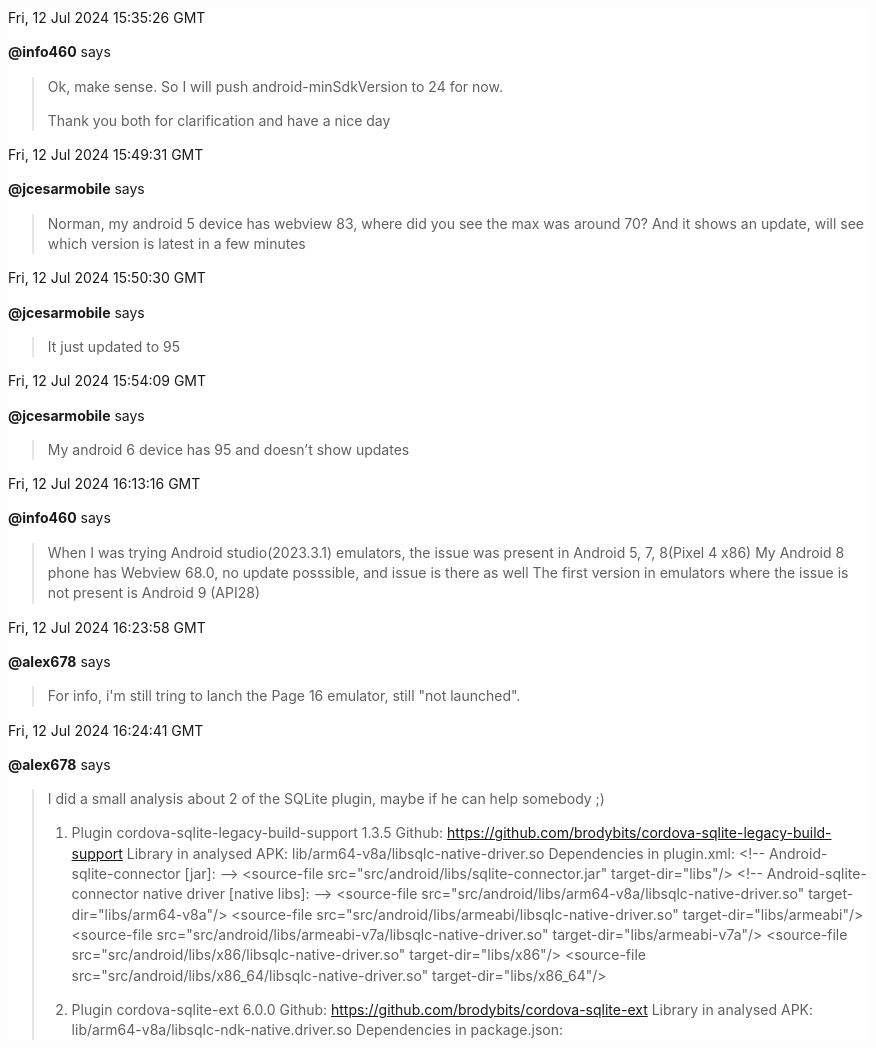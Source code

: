 Fri, 12 Jul 2024 15:35:26 GMT

__@info460__ says 
> Ok, make sense. So I will push android-minSdkVersion to 24 for now.
> 
> Thank you both for clarification and have a nice day
> 

Fri, 12 Jul 2024 15:49:31 GMT

__@jcesarmobile__ says 
> Norman, my android 5 device has webview 83, where did you see the max was around 70?
> And it shows an update, will see which version is latest in a few minutes
> 

Fri, 12 Jul 2024 15:50:30 GMT

__@jcesarmobile__ says 
> It just updated to 95
> 

Fri, 12 Jul 2024 15:54:09 GMT

__@jcesarmobile__ says 
> My android 6 device has 95 and doesn’t show updates
> 

Fri, 12 Jul 2024 16:13:16 GMT

__@info460__ says 
> When I was trying Android studio(2023.3.1) emulators, the issue was present in Android 5, 7, 8(Pixel 4 x86)
> My Android 8 phone has Webview 68.0, no update posssible, and issue is there as well
> The first version in emulators where the issue is not present is Android 9 (API28)
> 

Fri, 12 Jul 2024 16:23:58 GMT

__@alex678__ says 
> For info, i'm still tring to lanch the Page 16 emulator, still "not launched".
> 

Fri, 12 Jul 2024 16:24:41 GMT

__@alex678__ says 
> I did a small analysis about 2 of the SQLite plugin, maybe if he can help somebody ;)
> 
> 1. Plugin cordova-sqlite-legacy-build-support 1.3.5
> 	Github: <https://github.com/brodybits/cordova-sqlite-legacy-build-support>
> 	Library in analysed APK: lib/arm64-v8a/libsqlc-native-driver.so
> 	Dependencies in plugin.xml:
>         &lt;!-- Android-sqlite-connector [jar]: --&gt;
>         &lt;source-file src="src/android/libs/sqlite-connector.jar" target-dir="libs"/&gt;
>         &lt;!-- Android-sqlite-connector native driver [native libs]: --&gt;
>         &lt;source-file src="src/android/libs/arm64-v8a/libsqlc-native-driver.so" target-dir="libs/arm64-v8a"/&gt;
>         &lt;source-file src="src/android/libs/armeabi/libsqlc-native-driver.so" target-dir="libs/armeabi"/&gt;
>         &lt;source-file src="src/android/libs/armeabi-v7a/libsqlc-native-driver.so" target-dir="libs/armeabi-v7a"/&gt;
>         &lt;source-file src="src/android/libs/x86/libsqlc-native-driver.so" target-dir="libs/x86"/&gt;
>         &lt;source-file src="src/android/libs/x86_64/libsqlc-native-driver.so" target-dir="libs/x86_64"/&gt;
> 	
> 2. Plugin cordova-sqlite-ext 6.0.0
> 	Github: <https://github.com/brodybits/cordova-sqlite-ext>
> 	Library in analysed APK: lib/arm64-v8a/libsqlc-ndk-native.driver.so
> 	Dependencies in package.json: